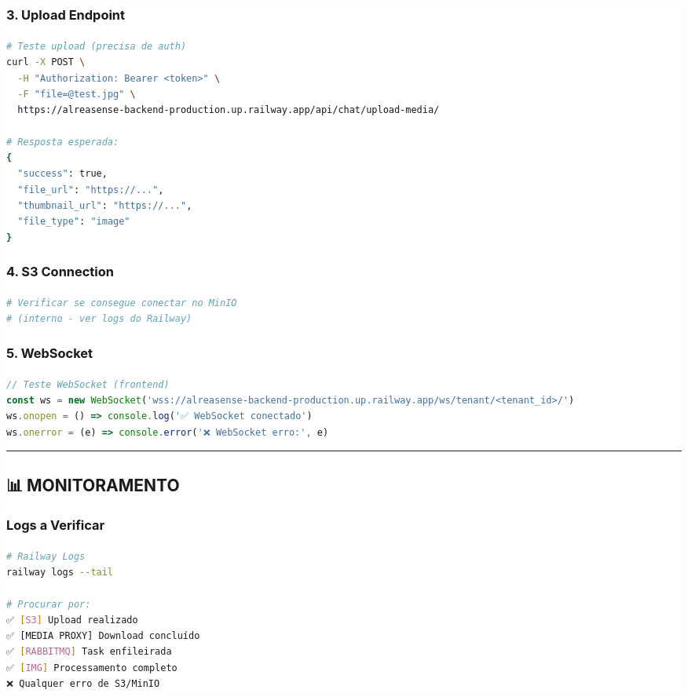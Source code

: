 ### 3. Upload Endpoint

```bash
# Teste upload (precisa de auth)
curl -X POST \
  -H "Authorization: Bearer <token>" \
  -F "file=@test.jpg" \
  https://alreasense-backend-production.up.railway.app/api/chat/upload-media/

# Resposta esperada:
{
  "success": true,
  "file_url": "https://...",
  "thumbnail_url": "https://...",
  "file_type": "image"
}
```

### 4. S3 Connection

```bash
# Verificar se consegue conectar no MinIO
# (interno - ver logs do Railway)
```

### 5. WebSocket

```javascript
// Teste WebSocket (frontend)
const ws = new WebSocket('wss://alreasense-backend-production.up.railway.app/ws/tenant/<tenant_id>/')
ws.onopen = () => console.log('✅ WebSocket conectado')
ws.onerror = (e) => console.error('❌ WebSocket erro:', e)
```

---

## 📊 MONITORAMENTO

### Logs a Verificar

```bash
# Railway Logs
railway logs --tail

# Procurar por:
✅ [S3] Upload realizado
✅ [MEDIA PROXY] Download concluído
✅ [RABBITMQ] Task enfileirada
✅ [IMG] Processamento completo
❌ Qualquer erro de S3/MinIO
```
